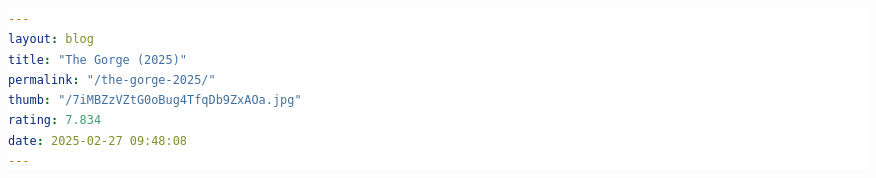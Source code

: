 ```yaml
---
layout: blog
title: "The Gorge (2025)"
permalink: "/the-gorge-2025/"
thumb: "/7iMBZzVZtG0oBug4TfqDb9ZxAOa.jpg"
rating: 7.834
date: 2025-02-27 09:48:08
---
```
